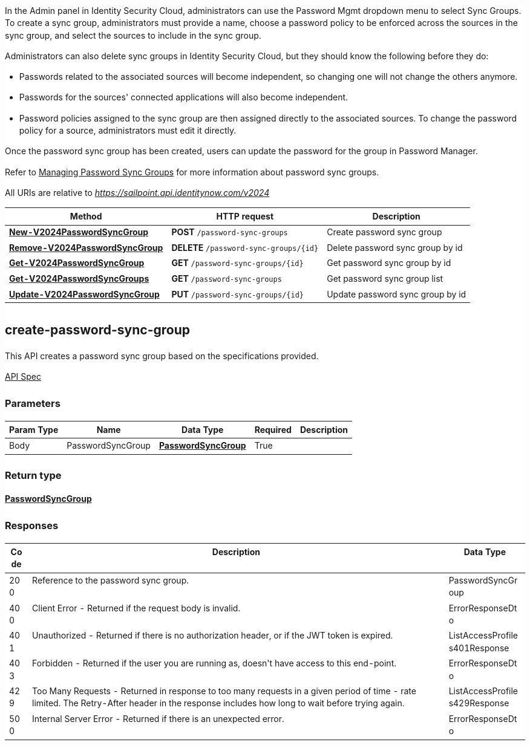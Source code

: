 In the Admin panel in Identity Security Cloud, administrators can use the Password Mgmt dropdown menu to select Sync Groups. To create a sync group, administrators must provide a name, choose a password policy to be enforced across the sources in the sync group, and select the sources to include in the sync group.

Administrators can also delete sync groups in Identity Security Cloud, but they should know the following before they do:

- Passwords related to the associated sources will become independent, so changing one will not change the others anymore.

- Passwords for the sources&#39; connected applications will also become independent.

- Password policies assigned to the sync group are then assigned directly to the associated sources. To change the password policy for a source, administrators must edit it directly.

Once the password sync group has been created, users can update the password for the group in Password Manager.

Refer to [Managing Password Sync Groups](https://documentation.sailpoint.com/saas/help/pwd/sync_grps.html) for more information about password sync groups.

All URIs are relative to *https://sailpoint.api.identitynow.com/v2024*

| Method | HTTP request | Description |
| --- | --- | --- |
| [**New-V2024PasswordSyncGroup**](#create-password-sync-group) | **POST** `/password-sync-groups` | Create password sync group |
| [**Remove-V2024PasswordSyncGroup**](#delete-password-sync-group) | **DELETE** `/password-sync-groups/{id}` | Delete password sync group by id |
| [**Get-V2024PasswordSyncGroup**](#get-password-sync-group) | **GET** `/password-sync-groups/{id}` | Get password sync group by id |
| [**Get-V2024PasswordSyncGroups**](#get-password-sync-groups) | **GET** `/password-sync-groups` | Get password sync group list |
| [**Update-V2024PasswordSyncGroup**](#update-password-sync-group) | **PUT** `/password-sync-groups/{id}` | Update password sync group by id |

## create-password-sync-group

This API creates a password sync group based on the specifications provided.

[API Spec](https://developer.sailpoint.com/docs/api/v2024/create-password-sync-group)

### Parameters

| Param Type | Name | Data Type | Required | Description |
| --- | --- | --- | --- | --- |
| Body | PasswordSyncGroup | [**PasswordSyncGroup**](../models/password-sync-group) | True |

### Return type

[**PasswordSyncGroup**](../models/password-sync-group)

### Responses

| Code | Description | Data Type |
| --- | --- | --- |
| 200 | Reference to the password sync group. | PasswordSyncGroup |
| 400 | Client Error - Returned if the request body is invalid. | ErrorResponseDto |
| 401 | Unauthorized - Returned if there is no authorization header, or if the JWT token is expired. | ListAccessProfiles401Response |
| 403 | Forbidden - Returned if the user you are running as, doesn&#39;t have access to this end-point. | ErrorResponseDto |
| 429 | Too Many Requests - Returned in response to too many requests in a given period of time - rate limited. The Retry-After header in the response includes how long to wait before trying again. | ListAccessProfiles429Response |
| 500 | Internal Server Error - Returned if there is an unexpected error. | ErrorResponseDto |
